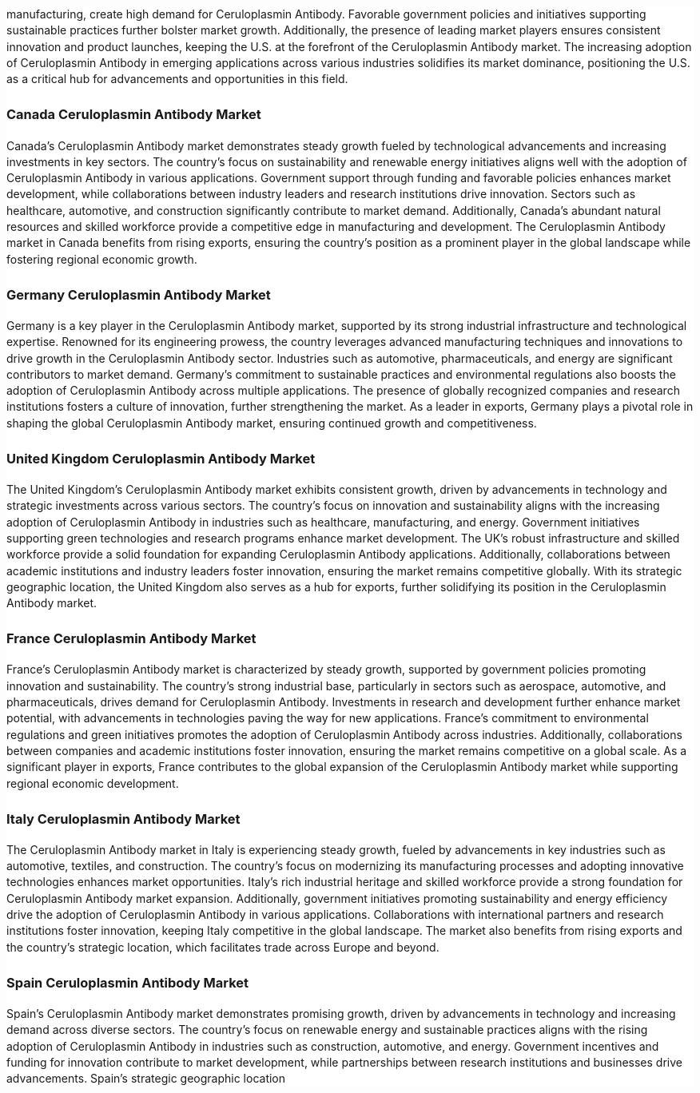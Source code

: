 manufacturing, create high demand for Ceruloplasmin Antibody. Favorable government policies and initiatives supporting sustainable practices further bolster market growth. Additionally, the presence of leading market players ensures consistent innovation and product launches, keeping the U.S. at the forefront of the Ceruloplasmin Antibody market. The increasing adoption of Ceruloplasmin Antibody in emerging applications across various industries solidifies its market dominance, positioning the U.S. as a critical hub for advancements and opportunities in this field.</p><h3>Canada Ceruloplasmin Antibody Market</h3><p>Canada&rsquo;s Ceruloplasmin Antibody market demonstrates steady growth fueled by technological advancements and increasing investments in key sectors. The country&rsquo;s focus on sustainability and renewable energy initiatives aligns well with the adoption of Ceruloplasmin Antibody in various applications. Government support through funding and favorable policies enhances market development, while collaborations between industry leaders and research institutions drive innovation. Sectors such as healthcare, automotive, and construction significantly contribute to market demand. Additionally, Canada&rsquo;s abundant natural resources and skilled workforce provide a competitive edge in manufacturing and development. The Ceruloplasmin Antibody market in Canada benefits from rising exports, ensuring the country&rsquo;s position as a prominent player in the global landscape while fostering regional economic growth.</p><h3>Germany Ceruloplasmin Antibody Market</h3><p>Germany is a key player in the Ceruloplasmin Antibody market, supported by its strong industrial infrastructure and technological expertise. Renowned for its engineering prowess, the country leverages advanced manufacturing techniques and innovations to drive growth in the Ceruloplasmin Antibody sector. Industries such as automotive, pharmaceuticals, and energy are significant contributors to market demand. Germany&rsquo;s commitment to sustainable practices and environmental regulations also boosts the adoption of Ceruloplasmin Antibody across multiple applications. The presence of globally recognized companies and research institutions fosters a culture of innovation, further strengthening the market. As a leader in exports, Germany plays a pivotal role in shaping the global Ceruloplasmin Antibody market, ensuring continued growth and competitiveness.</p><h3>United Kingdom Ceruloplasmin Antibody Market</h3><p>The United Kingdom&rsquo;s Ceruloplasmin Antibody market exhibits consistent growth, driven by advancements in technology and strategic investments across various sectors. The country&rsquo;s focus on innovation and sustainability aligns with the increasing adoption of Ceruloplasmin Antibody in industries such as healthcare, manufacturing, and energy. Government initiatives supporting green technologies and research programs enhance market development. The UK&rsquo;s robust infrastructure and skilled workforce provide a solid foundation for expanding Ceruloplasmin Antibody applications. Additionally, collaborations between academic institutions and industry leaders foster innovation, ensuring the market remains competitive globally. With its strategic geographic location, the United Kingdom also serves as a hub for exports, further solidifying its position in the Ceruloplasmin Antibody market.</p><h3>France Ceruloplasmin Antibody Market</h3><p>France&rsquo;s Ceruloplasmin Antibody market is characterized by steady growth, supported by government policies promoting innovation and sustainability. The country&rsquo;s strong industrial base, particularly in sectors such as aerospace, automotive, and pharmaceuticals, drives demand for Ceruloplasmin Antibody. Investments in research and development further enhance market potential, with advancements in technologies paving the way for new applications. France&rsquo;s commitment to environmental regulations and green initiatives promotes the adoption of Ceruloplasmin Antibody across industries. Additionally, collaborations between companies and academic institutions foster innovation, ensuring the market remains competitive on a global scale. As a significant player in exports, France contributes to the global expansion of the Ceruloplasmin Antibody market while supporting regional economic development.</p><h3>Italy Ceruloplasmin Antibody Market</h3><p>The Ceruloplasmin Antibody market in Italy is experiencing steady growth, fueled by advancements in key industries such as automotive, textiles, and construction. The country&rsquo;s focus on modernizing its manufacturing processes and adopting innovative technologies enhances market opportunities. Italy&rsquo;s rich industrial heritage and skilled workforce provide a strong foundation for Ceruloplasmin Antibody market expansion. Additionally, government initiatives promoting sustainability and energy efficiency drive the adoption of Ceruloplasmin Antibody in various applications. Collaborations with international partners and research institutions foster innovation, keeping Italy competitive in the global landscape. The market also benefits from rising exports and the country&rsquo;s strategic location, which facilitates trade across Europe and beyond.</p><h3>Spain Ceruloplasmin Antibody Market</h3><p>Spain&rsquo;s Ceruloplasmin Antibody market demonstrates promising growth, driven by advancements in technology and increasing demand across diverse sectors. The country&rsquo;s focus on renewable energy and sustainable practices aligns with the rising adoption of Ceruloplasmin Antibody in industries such as construction, automotive, and energy. Government incentives and funding for innovation contribute to market development, while partnerships between research institutions and businesses drive advancements. Spain&rsquo;s strategic geographic location